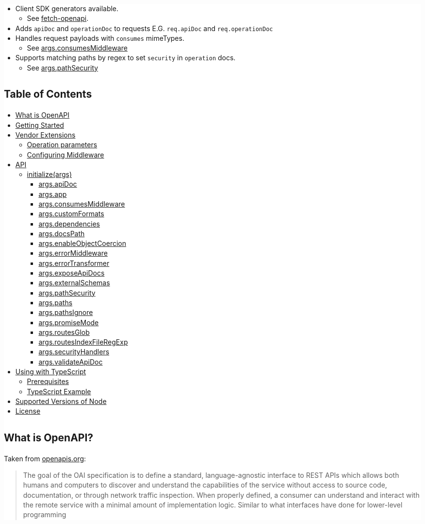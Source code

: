 * Client SDK generators available.
  * See [fetch-openapi](https://github.com/kogosoftwarellc/open-api/tree/master/packages/fetch-openapi).
* Adds `apiDoc` and `operationDoc` to requests E.G. `req.apiDoc` and `req.operationDoc`
* Handles request payloads with `consumes` mimeTypes.
  * See [args.consumesMiddleware](#argsconsumesmiddleware)
* Supports matching paths by regex to set `security` in `operation` docs.
  * See [args.pathSecurity](#argspathsecurity)

## Table of Contents

* [What is OpenAPI](#what-is-openapi)
* [Getting Started](#getting-started)
* [Vendor Extensions](#vendor-extensions)
  * [Operation parameters](#operation-parameters)
  * [Configuring Middleware](#configuring-middleware)
* [API](#api)
  * [initialize(args)](#initializeargs)
    * [args.apiDoc](#argsapidoc)
    * [args.app](#argsapp)
    * [args.consumesMiddleware](#argsconsumesmiddleware)
    * [args.customFormats](#argscustomformats)
    * [args.dependencies](#argsdependencies)
    * [args.docsPath](#argsdocspath)
    * [args.enableObjectCoercion](#argsenableobjectcoercion)
    * [args.errorMiddleware](#argserrormiddleware)
    * [args.errorTransformer](#argserrortransformer)
    * [args.exposeApiDocs](#argsexposeapidocs)
    * [args.externalSchemas](#argsexternalschemas)
    * [args.pathSecurity](#argspathsecurity)
    * [args.paths](#argspaths)
    * [args.pathsIgnore](#argspathsignore)
    * [args.promiseMode](#argspromisemode)
    * [args.routesGlob](#argsroutesglob)
    * [args.routesIndexFileRegExp](#argsroutesindexfileregexp)
    * [args.securityHandlers](#argssecurityhandlers)
    * [args.validateApiDoc](#argsvalidateapidoc)
* [Using with TypeScript](#using-with-typescript)
  * [Prerequisites](#prerequisites)
  * [TypeScript Example](#typescript-example)
* [Supported Versions of Node](#supported-version-of-node)
* [License](#license)

## What is OpenAPI?

Taken from [openapis.org](https://openapis.org/specification):

> The goal of the OAI specification is to define a standard, language-agnostic interface to REST APIs which allows both humans and computers to discover and understand the capabilities of the service without access to source code, documentation, or through network traffic inspection. When properly defined, a consumer can understand and interact with the remote service with a minimal amount of implementation logic. Similar to what interfaces have done for lower-level programming
